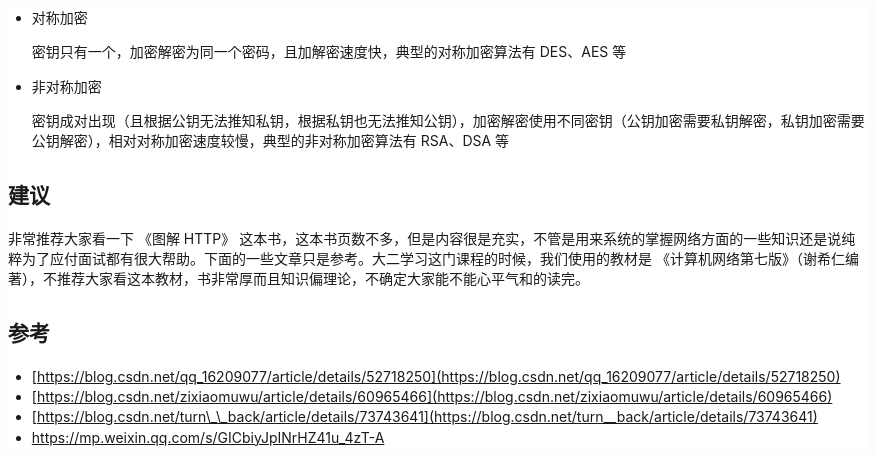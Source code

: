 - 对称加密

  密钥只有一个，加密解密为同一个密码，且加解密速度快，典型的对称加密算法有 DES、AES 等

- 非对称加密

  密钥成对出现（且根据公钥无法推知私钥，根据私钥也无法推知公钥），加密解密使用不同密钥（公钥加密需要私钥解密，私钥加密需要公钥解密），相对对称加密速度较慢，典型的非对称加密算法有 RSA、DSA 等



## 建议

非常推荐大家看一下 《图解 HTTP》 这本书，这本书页数不多，但是内容很是充实，不管是用来系统的掌握网络方面的一些知识还是说纯粹为了应付面试都有很大帮助。下面的一些文章只是参考。大二学习这门课程的时候，我们使用的教材是 《计算机网络第七版》（谢希仁编著），不推荐大家看这本教材，书非常厚而且知识偏理论，不确定大家能不能心平气和的读完。



## 参考

* [https://blog.csdn.net/qq_16209077/article/details/52718250](https://blog.csdn.net/qq_16209077/article/details/52718250)
* [https://blog.csdn.net/zixiaomuwu/article/details/60965466](https://blog.csdn.net/zixiaomuwu/article/details/60965466)
* [https://blog.csdn.net/turn\_\_back/article/details/73743641](https://blog.csdn.net/turn__back/article/details/73743641)
* https://mp.weixin.qq.com/s/GICbiyJpINrHZ41u_4zT-A
